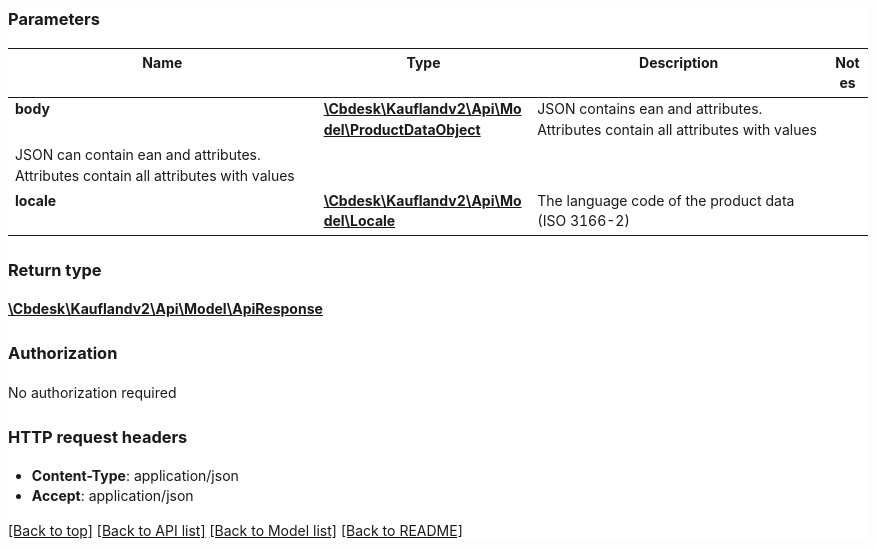 ### Parameters

Name | Type | Description  | Notes
------------- | ------------- | ------------- | -------------
 **body** | [**\Cbdesk\Kauflandv2\Api\Model\ProductDataObject**](../Model/ProductDataObject.md)| JSON contains ean and attributes. Attributes contain all attributes with values
JSON can contain ean and attributes. Attributes contain all attributes with values |
 **locale** | [**\Cbdesk\Kauflandv2\Api\Model\Locale**](../Model/.md)| The language code of the product data (ISO 3166-2) |

### Return type

[**\Cbdesk\Kauflandv2\Api\Model\ApiResponse**](../Model/ApiResponse.md)

### Authorization

No authorization required

### HTTP request headers

 - **Content-Type**: application/json
 - **Accept**: application/json

[[Back to top]](#) [[Back to API list]](../../README.md#documentation-for-api-endpoints) [[Back to Model list]](../../README.md#documentation-for-models) [[Back to README]](../../README.md)

